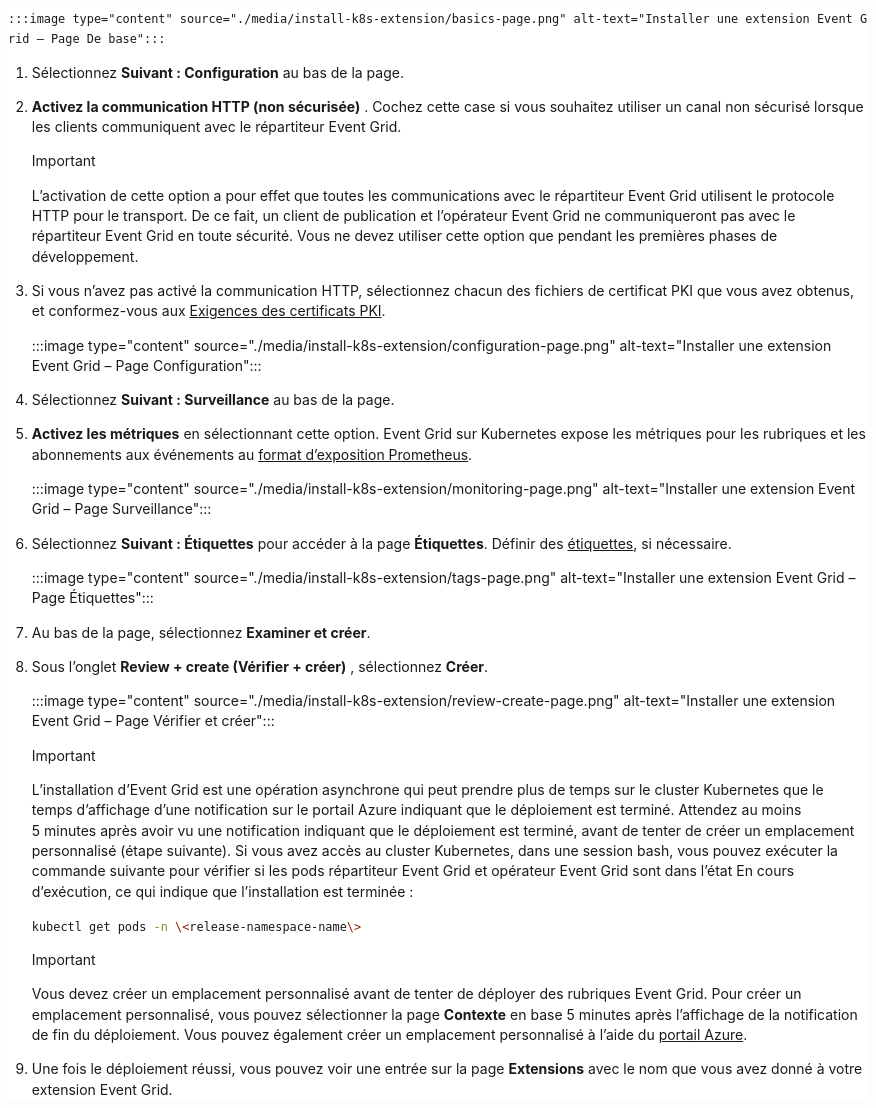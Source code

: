     :::image type="content" source="./media/install-k8s-extension/basics-page.png" alt-text="Installer une extension Event Grid – Page De base":::
1. Sélectionnez **Suivant : Configuration** au bas de la page.
1. **Activez la communication HTTP (non sécurisée)** . Cochez cette case si vous souhaitez utiliser un canal non sécurisé lorsque les clients communiquent avec le répartiteur Event Grid.

    > [!IMPORTANT]
    > L’activation de cette option a pour effet que toutes les communications avec le répartiteur Event Grid utilisent le protocole HTTP pour le transport. De ce fait, un client de publication et l’opérateur Event Grid ne communiqueront pas avec le répartiteur Event Grid en toute sécurité. Vous ne devez utiliser cette option que pendant les premières phases de développement.
1. Si vous n’avez pas activé la communication HTTP, sélectionnez chacun des fichiers de certificat PKI que vous avez obtenus, et conformez-vous aux [Exigences des certificats PKI](#pki-certificate-requirements).

    :::image type="content" source="./media/install-k8s-extension/configuration-page.png" alt-text="Installer une extension Event Grid – Page Configuration":::
1. Sélectionnez **Suivant : Surveillance** au bas de la page.
1. **Activez les métriques** en sélectionnant cette option. Event Grid sur Kubernetes expose les métriques pour les rubriques et les abonnements aux événements au [format d’exposition Prometheus](https://prometheus.io/docs/instrumenting/exposition_formats/).

    :::image type="content" source="./media/install-k8s-extension/monitoring-page.png" alt-text="Installer une extension Event Grid – Page Surveillance":::    
1. Sélectionnez **Suivant : Étiquettes** pour accéder à la page **Étiquettes**. Définir des [étiquettes](/cloud-adoption-framework/ready/azure-best-practices/naming-and-tagging), si nécessaire.

    :::image type="content" source="./media/install-k8s-extension/tags-page.png" alt-text="Installer une extension Event Grid – Page Étiquettes":::
1. Au bas de la page, sélectionnez **Examiner et créer**.
1. Sous l’onglet **Review + create (Vérifier + créer)** , sélectionnez **Créer**.
    
    :::image type="content" source="./media/install-k8s-extension/review-create-page.png" alt-text="Installer une extension Event Grid – Page Vérifier et créer":::   
    
    > [!IMPORTANT]
    > L’installation d’Event Grid est une opération asynchrone qui peut prendre plus de temps sur le cluster Kubernetes que le temps d’affichage d’une notification sur le portail Azure indiquant que le déploiement est terminé. Attendez au moins 5 minutes après avoir vu une notification indiquant que le déploiement est terminé, avant de tenter de créer un emplacement personnalisé (étape suivante). Si vous avez accès au cluster Kubernetes, dans une session bash, vous pouvez exécuter la commande suivante pour vérifier si les pods répartiteur Event Grid et opérateur Event Grid sont dans l’état En cours d’exécution, ce qui indique que l’installation est terminée :

    ```bash
    kubectl get pods -n \<release-namespace-name\>
    ```
    > [!IMPORTANT]
    > Vous devez créer un emplacement personnalisé avant de tenter de déployer des rubriques Event Grid. Pour créer un emplacement personnalisé, vous pouvez sélectionner la page **Contexte** en base 5 minutes après l’affichage de la notification de fin du déploiement. Vous pouvez également créer un emplacement personnalisé à l’aide du [portail Azure](https://portal.azure.com/#blade/HubsExtension/BrowseResource/resourceType/Microsoft.ExtendedLocation%2FCustomLocations).
1. Une fois le déploiement réussi, vous pouvez voir une entrée sur la page **Extensions** avec le nom que vous avez donné à votre extension Event Grid.
